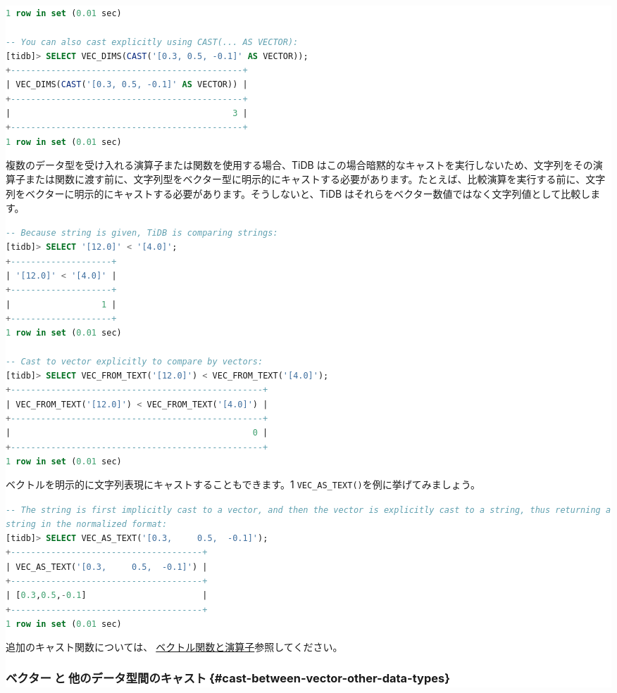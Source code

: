 ```sql
1 row in set (0.01 sec)

-- You can also cast explicitly using CAST(... AS VECTOR):
[tidb]> SELECT VEC_DIMS(CAST('[0.3, 0.5, -0.1]' AS VECTOR));
+----------------------------------------------+
| VEC_DIMS(CAST('[0.3, 0.5, -0.1]' AS VECTOR)) |
+----------------------------------------------+
|                                            3 |
+----------------------------------------------+
1 row in set (0.01 sec)
```

複数のデータ型を受け入れる演算子または関数を使用する場合、TiDB はこの場合暗黙的なキャストを実行しないため、文字列をその演算子または関数に渡す前に、文字列型をベクター型に明示的にキャストする必要があります。たとえば、比較演算を実行する前に、文字列をベクターに明示的にキャストする必要があります。そうしないと、TiDB はそれらをベクター数値ではなく文字列値として比較します。

```sql
-- Because string is given, TiDB is comparing strings:
[tidb]> SELECT '[12.0]' < '[4.0]';
+--------------------+
| '[12.0]' < '[4.0]' |
+--------------------+
|                  1 |
+--------------------+
1 row in set (0.01 sec)

-- Cast to vector explicitly to compare by vectors:
[tidb]> SELECT VEC_FROM_TEXT('[12.0]') < VEC_FROM_TEXT('[4.0]');
+--------------------------------------------------+
| VEC_FROM_TEXT('[12.0]') < VEC_FROM_TEXT('[4.0]') |
+--------------------------------------------------+
|                                                0 |
+--------------------------------------------------+
1 row in set (0.01 sec)
```

ベクトルを明示的に文字列表現にキャストすることもできます。1 `VEC_AS_TEXT()`を例に挙げてみましょう。

```sql
-- The string is first implicitly cast to a vector, and then the vector is explicitly cast to a string, thus returning a string in the normalized format:
[tidb]> SELECT VEC_AS_TEXT('[0.3,     0.5,  -0.1]');
+--------------------------------------+
| VEC_AS_TEXT('[0.3,     0.5,  -0.1]') |
+--------------------------------------+
| [0.3,0.5,-0.1]                       |
+--------------------------------------+
1 row in set (0.01 sec)
```

追加のキャスト関数については、 [ベクトル関数と演算子](/tidb-cloud/vector-search-functions-and-operators.md)参照してください。

### ベクター と 他のデータ型間のキャスト {#cast-between-vector-other-data-types}

